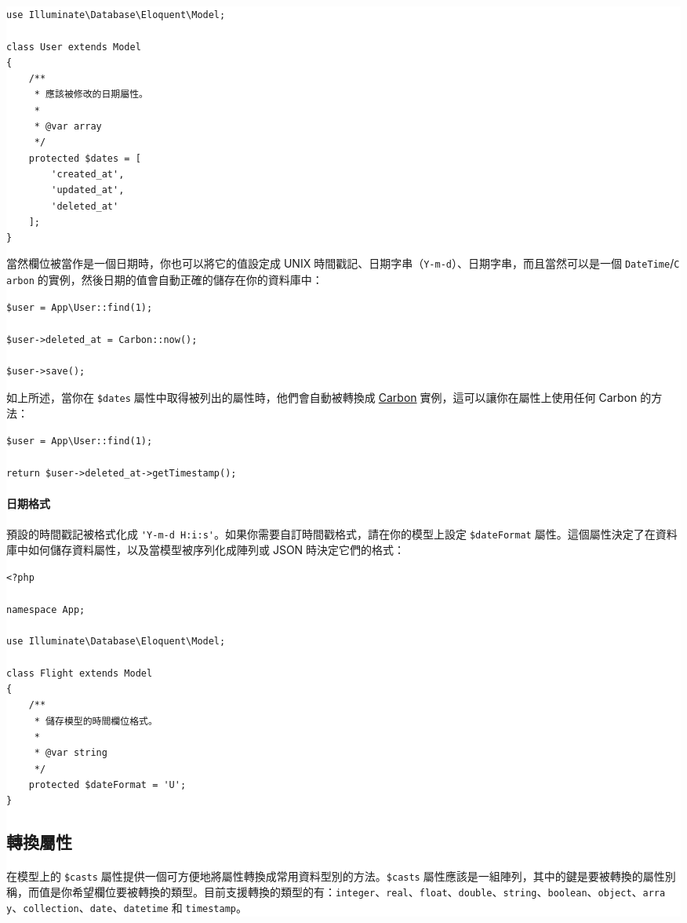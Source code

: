     use Illuminate\Database\Eloquent\Model;

    class User extends Model
    {
        /**
         * 應該被修改的日期屬性。
         *
         * @var array
         */
        protected $dates = [
            'created_at',
            'updated_at',
            'deleted_at'
        ];
    }

當然欄位被當作是一個日期時，你也可以將它的值設定成 UNIX 時間戳記、日期字串（`Y-m-d`）、日期字串，而且當然可以是一個 `DateTime`/`Carbon` 的實例，然後日期的值會自動正確的儲存在你的資料庫中：

    $user = App\User::find(1);

    $user->deleted_at = Carbon::now();

    $user->save();

如上所述，當你在 `$dates` 屬性中取得被列出的屬性時，他們會自動被轉換成 [Carbon](https://github.com/briannesbitt/Carbon) 實例，這可以讓你在屬性上使用任何 Carbon 的方法：

    $user = App\User::find(1);

    return $user->deleted_at->getTimestamp();

#### 日期格式

預設的時間戳記被格式化成 `'Y-m-d H:i:s'`。如果你需要自訂時間戳格式，請在你的模型上設定 `$dateFormat` 屬性。這個屬性決定了在資料庫中如何儲存資料屬性，以及當模型被序列化成陣列或 JSON 時決定它們的格式：

    <?php

    namespace App;

    use Illuminate\Database\Eloquent\Model;

    class Flight extends Model
    {
        /**
         * 儲存模型的時間欄位格式。
         *
         * @var string
         */
        protected $dateFormat = 'U';
    }

<a name="attribute-casting"></a>
## 轉換屬性

在模型上的 `$casts` 屬性提供一個可方便地將屬性轉換成常用資料型別的方法。`$casts` 屬性應該是一組陣列，其中的鍵是要被轉換的屬性別稱，而值是你希望欄位要被轉換的類型。目前支援轉換的類型的有：`integer`、`real`、`float`、`double`、`string`、`boolean`、`object`、`array`、`collection`、`date`、`datetime` 和 `timestamp`。
